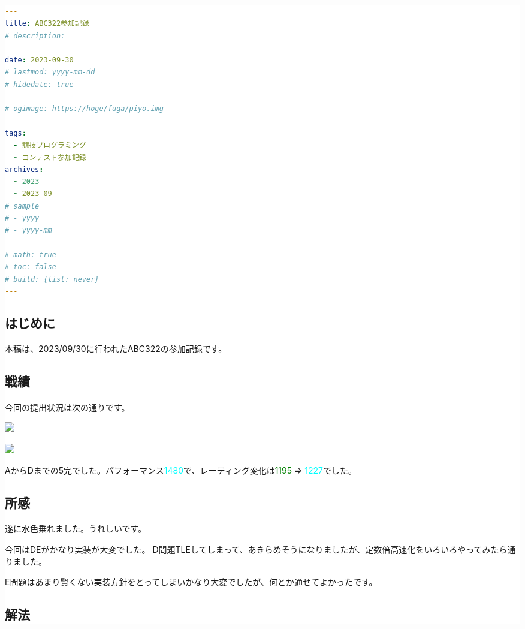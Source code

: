 ```yaml
---
title: ABC322参加記録
# description: 

date: 2023-09-30
# lastmod: yyyy-mm-dd
# hidedate: true

# ogimage: https://hoge/fuga/piyo.img

tags:
  - 競技プログラミング
  - コンテスト参加記録
archives:
  - 2023
  - 2023-09
# sample
# - yyyy
# - yyyy-mm

# math: true
# toc: false
# build: {list: never}
---
```


## はじめに
本稿は、2023/09/30に行われた[ABC322](https://atcoder.jp/contests/abc322)の参加記録です。

## 戦績
今回の提出状況は次の通りです。

![](https://res.cloudinary.com/dqoqdn2sk/image/upload/v1696122270/pictures/abc322/submission_y1fqw3.png)

![](https://res.cloudinary.com/dqoqdn2sk/image/upload/v1696122146/pictures/abc322/rating_nxfaz1.png)

AからDまでの5完でした。パフォーマンス<span style="color: cyan;">1480</span>で、レーティング変化は<span style="color: green;">1195</span> => <span style="color: cyan">1227</span>でした。

## 所感
遂に水色乗れました。うれしいです。

今回はDEがかなり実装が大変でした。
D問題TLEしてしまって、あきらめそうになりましたが、定数倍高速化をいろいろやってみたら通りました。

E問題はあまり賢くない実装方針をとってしまいかなり大変でしたが、何とか通せてよかったです。

## 解法
